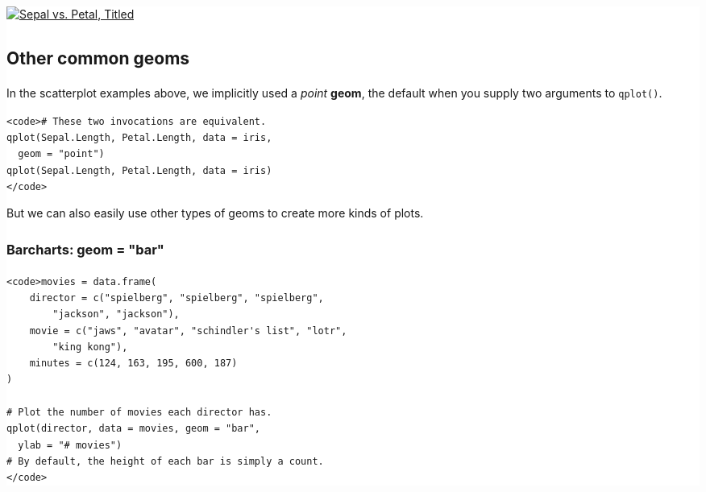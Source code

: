 

  




[![Sepal vs. Petal, Titled](http://dl.dropbox.com/u/10506/blog/r/ggplot2/sepal-vs-petal-titled.png)](http://dl.dropbox.com/u/10506/blog/r/ggplot2/sepal-vs-petal-titled.png)





## Other common geoms





In the scatterplot examples above, we implicitly used a _point_ **geom**, the default when you supply two arguments to `qplot()`.




    
    <code># These two invocations are equivalent.
    qplot(Sepal.Length, Petal.Length, data = iris, 
      geom = "point")
    qplot(Sepal.Length, Petal.Length, data = iris)
    </code>



  




But we can also easily use other types of geoms to create more kinds of plots.





### Barcharts: geom = "bar"




    
    <code>movies = data.frame(
        director = c("spielberg", "spielberg", "spielberg", 
            "jackson", "jackson"),
        movie = c("jaws", "avatar", "schindler's list", "lotr", 
            "king kong"),
        minutes = c(124, 163, 195, 600, 187)
    )
    
    # Plot the number of movies each director has.
    qplot(director, data = movies, geom = "bar", 
      ylab = "# movies")
    # By default, the height of each bar is simply a count.
    </code>
